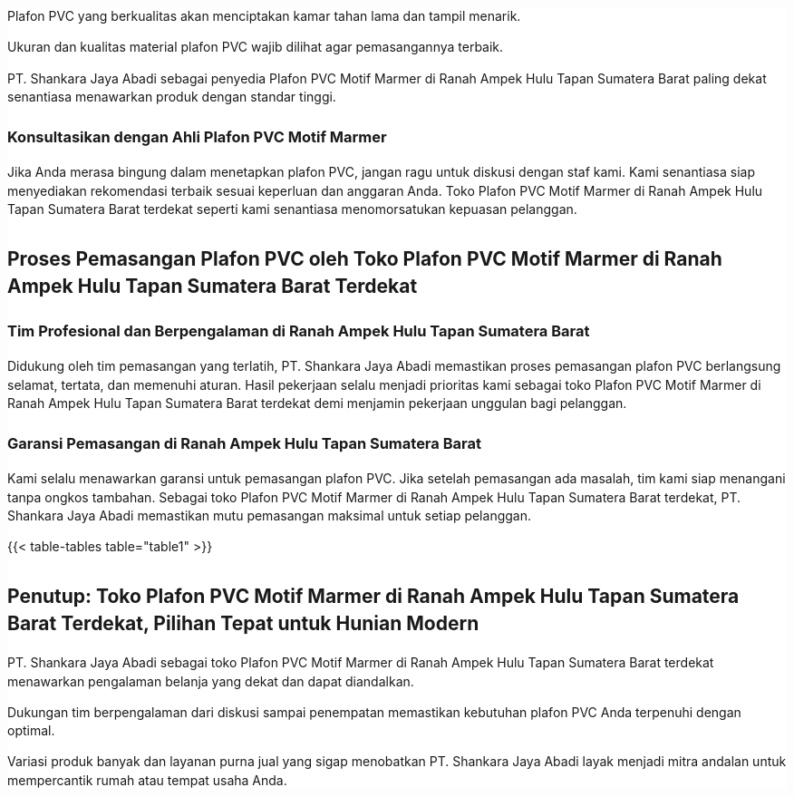Plafon PVC yang berkualitas akan menciptakan kamar tahan lama dan tampil menarik.

Ukuran dan kualitas material plafon PVC wajib dilihat agar pemasangannya terbaik.

PT. Shankara Jaya Abadi sebagai penyedia Plafon PVC Motif Marmer di Ranah Ampek Hulu Tapan Sumatera Barat paling dekat senantiasa menawarkan produk dengan standar tinggi.

### Konsultasikan dengan Ahli Plafon PVC Motif Marmer

Jika Anda merasa bingung dalam menetapkan plafon PVC, jangan ragu untuk diskusi dengan staf kami. Kami senantiasa siap menyediakan rekomendasi terbaik sesuai keperluan dan anggaran Anda. Toko Plafon PVC Motif Marmer di Ranah Ampek Hulu Tapan Sumatera Barat terdekat seperti kami senantiasa menomorsatukan kepuasan pelanggan.

## Proses Pemasangan Plafon PVC oleh Toko Plafon PVC Motif Marmer di Ranah Ampek Hulu Tapan Sumatera Barat Terdekat

### Tim Profesional dan Berpengalaman di Ranah Ampek Hulu Tapan Sumatera Barat

Didukung oleh tim pemasangan yang terlatih, PT. Shankara Jaya Abadi memastikan proses pemasangan plafon PVC berlangsung selamat, tertata, dan memenuhi aturan. Hasil pekerjaan selalu menjadi prioritas kami sebagai toko Plafon PVC Motif Marmer di Ranah Ampek Hulu Tapan Sumatera Barat terdekat demi menjamin pekerjaan unggulan bagi pelanggan.

### Garansi Pemasangan di Ranah Ampek Hulu Tapan Sumatera Barat

Kami selalu menawarkan garansi untuk pemasangan plafon PVC. Jika setelah pemasangan ada masalah, tim kami siap menangani tanpa ongkos tambahan. Sebagai toko Plafon PVC Motif Marmer di Ranah Ampek Hulu Tapan Sumatera Barat terdekat, PT. Shankara Jaya Abadi memastikan mutu pemasangan maksimal untuk setiap pelanggan.

{{< table-tables table="table1" >}}

## Penutup: Toko Plafon PVC Motif Marmer di Ranah Ampek Hulu Tapan Sumatera Barat Terdekat, Pilihan Tepat untuk Hunian Modern

PT. Shankara Jaya Abadi sebagai toko Plafon PVC Motif Marmer di Ranah Ampek Hulu Tapan Sumatera Barat terdekat menawarkan pengalaman belanja yang dekat dan dapat diandalkan.

Dukungan tim berpengalaman dari diskusi sampai penempatan memastikan kebutuhan plafon PVC Anda terpenuhi dengan optimal.

Variasi produk banyak dan layanan purna jual yang sigap menobatkan PT. Shankara Jaya Abadi layak menjadi mitra andalan untuk mempercantik rumah atau tempat usaha Anda.